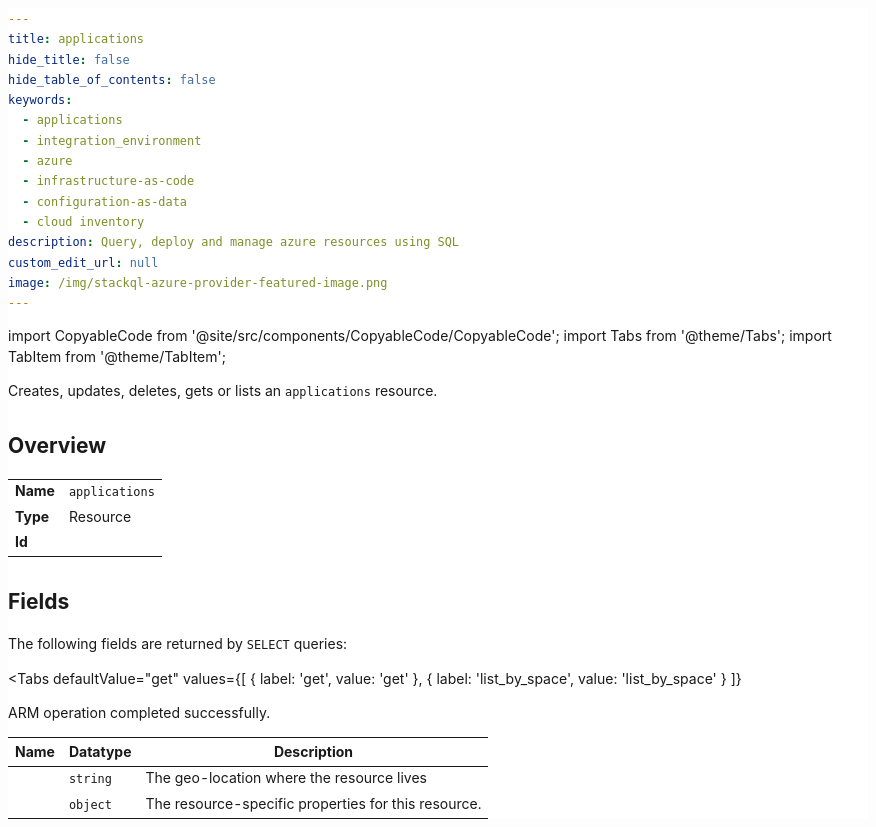 ```yaml
--- 
title: applications
hide_title: false
hide_table_of_contents: false
keywords:
  - applications
  - integration_environment
  - azure
  - infrastructure-as-code
  - configuration-as-data
  - cloud inventory
description: Query, deploy and manage azure resources using SQL
custom_edit_url: null
image: /img/stackql-azure-provider-featured-image.png
---
```


import CopyableCode from '@site/src/components/CopyableCode/CopyableCode';
import Tabs from '@theme/Tabs';
import TabItem from '@theme/TabItem';

Creates, updates, deletes, gets or lists an <code>applications</code> resource.

## Overview
<table><tbody>
<tr><td><b>Name</b></td><td><code>applications</code></td></tr>
<tr><td><b>Type</b></td><td>Resource</td></tr>
<tr><td><b>Id</b></td><td><CopyableCode code="azure.integration_environment.applications" /></td></tr>
</tbody></table>

## Fields

The following fields are returned by `SELECT` queries:

<Tabs
    defaultValue="get"
    values={[
        { label: 'get', value: 'get' },
        { label: 'list_by_space', value: 'list_by_space' }
    ]}
>
<TabItem value="get">

ARM operation completed successfully.

<table>
<thead>
    <tr>
    <th>Name</th>
    <th>Datatype</th>
    <th>Description</th>
    </tr>
</thead>
<tbody>
<tr>
    <td><CopyableCode code="location" /></td>
    <td><code>string</code></td>
    <td>The geo-location where the resource lives</td>
</tr>
<tr>
    <td><CopyableCode code="properties" /></td>
    <td><code>object</code></td>
    <td>The resource-specific properties for this resource.</td>